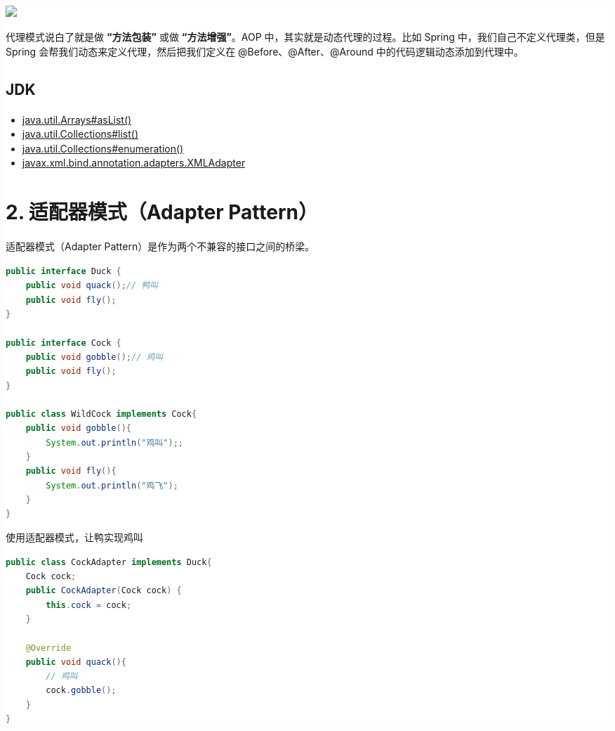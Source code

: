 ![](proxy-1.png)

代理模式说白了就是做 **“方法包装”** 或做 **“方法增强”**。AOP 中，其实就是动态代理的过程。比如 Spring 中，我们自己不定义代理类，但是 Spring 会帮我们动态来定义代理，然后把我们定义在 @Before、@After、@Around 中的代码逻辑动态添加到代理中。

## JDK

* [java.util.Arrays#asList()](http://docs.oracle.com/javase/8/docs/api/java/util/Arrays.html#asList%28T...%29)
* [java.util.Collections#list()](https://docs.oracle.com/javase/8/docs/api/java/util/Collections.html#list-java.util.Enumeration-)
* [java.util.Collections#enumeration()](https://docs.oracle.com/javase/8/docs/api/java/util/Collections.html#enumeration-java.util.Collection-)
* [javax.xml.bind.annotation.adapters.XMLAdapter](http://docs.oracle.com/javase/8/docs/api/javax/xml/bind/annotation/adapters/XmlAdapter.html#marshal-BoundType-)

# 2. 适配器模式（Adapter Pattern）

适配器模式（Adapter Pattern）是作为两个不兼容的接口之间的桥梁。

```java
public interface Duck {
    public void quack();// 鸭叫
    public void fly();
}

public interface Cock {
    public void gobble();// 鸡叫
    public void fly();
}

public class WildCock implements Cock{
    public void gobble(){
        System.out.println("鸡叫");;
    }
    public void fly(){
        System.out.println("鸡飞");
    }
}

```

使用适配器模式，让鸭实现鸡叫

```java
public class CockAdapter implements Duck{
    Cock cock;
    public CockAdapter(Cock cock) {
        this.cock = cock;
    }

    @Override
    public void quack(){
        // 鸡叫
        cock.gobble();
    }
}
```
